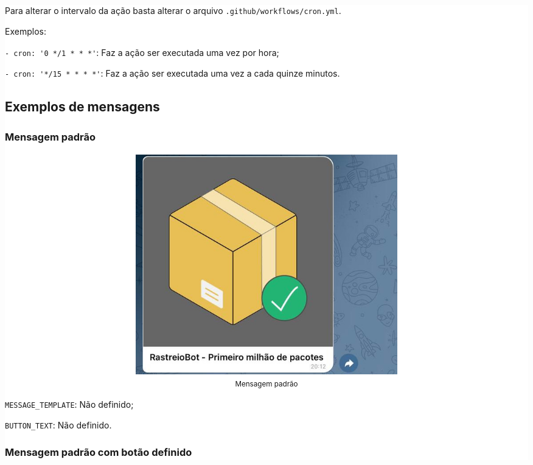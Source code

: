 Para alterar o intervalo da ação basta alterar o arquivo `.github/workflows/cron.yml`.

Exemplos:

`- cron: '0 */1 * * *'`: Faz a ação ser executada uma vez por hora;

`- cron: '*/15 * * * *'`: Faz a ação ser executada uma vez a cada quinze minutos.

## Exemplos de mensagens

### Mensagem padrão

<center>
<img src="/assets/img/rss2telegram_default.jpg" alt="Mensagem padrão." style="width:50%">
<br><small>Mensagem padrão</small>
</center>

`MESSAGE_TEMPLATE`: Não definido;

`BUTTON_TEXT`: Não definido.

### Mensagem padrão com botão definido

<center>